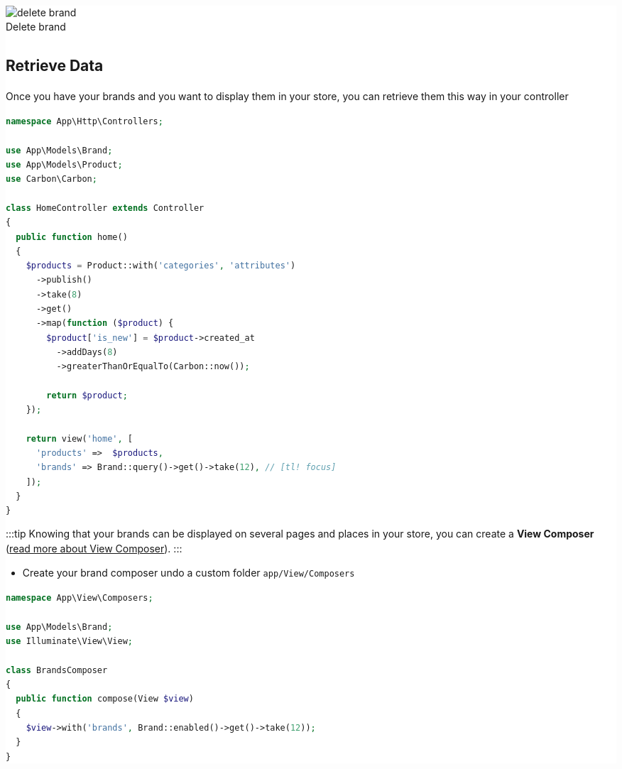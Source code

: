 <div class="screenshot">
  <img src="/img/screenshots/{{version}}/delete-brand.png" alt="delete brand">
  <div class="caption">Delete brand</div>
</div>

## Retrieve Data
Once you have your brands and you want to display them in your store, you can retrieve them this way in your controller

```php
namespace App\Http\Controllers;

use App\Models\Brand;
use App\Models\Product;
use Carbon\Carbon;

class HomeController extends Controller
{
  public function home()
  {
    $products = Product::with('categories', 'attributes')
      ->publish()
      ->take(8)
      ->get()
      ->map(function ($product) {
        $product['is_new'] = $product->created_at
          ->addDays(8)
          ->greaterThanOrEqualTo(Carbon::now());

        return $product;
    });

    return view('home', [
      'products' =>  $products,
      'brands' => Brand::query()->get()->take(12), // [tl! focus]
    ]);
  }
}
```

:::tip
Knowing that your brands can be displayed on several pages and places in your store, you can create a **View Composer** ([read more about View Composer](https://laravel.com/docs/9.x/views#view-composers)).
:::

- Create your brand composer undo a custom folder `app/View/Composers`

```php
namespace App\View\Composers;

use App\Models\Brand;
use Illuminate\View\View;

class BrandsComposer
{
  public function compose(View $view)
  {
    $view->with('brands', Brand::enabled()->get()->take(12));
  }
}
```
